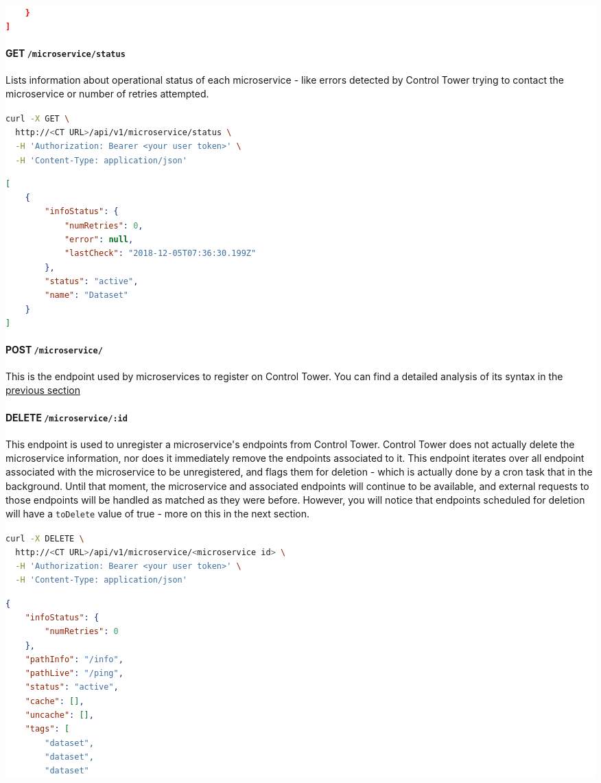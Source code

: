 ```json
    }
]
```

#### GET `/microservice/status`

Lists information about operational status of each microservice - like errors detected by Control Tower trying to contact the microservice or number of retries attempted.

```bash
curl -X GET \
  http://<CT URL>/api/v1/microservice/status \
  -H 'Authorization: Bearer <your user token>' \
  -H 'Content-Type: application/json'
```

```json
[
    {
        "infoStatus": {
            "numRetries": 0,
            "error": null,
            "lastCheck": "2018-12-05T07:36:30.199Z"
        },
        "status": "active",
        "name": "Dataset"
    }
]
```

#### POST `/microservice/`

This is the endpoint used by microservices to register on Control Tower. You can find a detailed analysis of its syntax in the [previous section](#api-proxy-router)

#### DELETE `/microservice/:id`

This endpoint is used to unregister a microservice's endpoints from Control Tower. Control Tower does not actually delete the microservice information, nor does it immediately remove the endpoints associated to it. This endpoint iterates over all endpoint associated with the microservice to be unregistered, and flags them for deletion - which is actually done by a cron task that in the background. Until that moment, the microservice and associated endpoints will continue to be available, and external requests to those endpoints will be handled as matched as they were before. However, you will notice that endpoints scheduled for deletion will have a `toDelete` value of true - more on this in the next section.


```bash
curl -X DELETE \
  http://<CT URL>/api/v1/microservice/<microservice id> \
  -H 'Authorization: Bearer <your user token>' \
  -H 'Content-Type: application/json'
```

```json
{
    "infoStatus": {
        "numRetries": 0
    },
    "pathInfo": "/info",
    "pathLive": "/ping",
    "status": "active",
    "cache": [],
    "uncache": [],
    "tags": [
        "dataset",
        "dataset",
        "dataset"
```